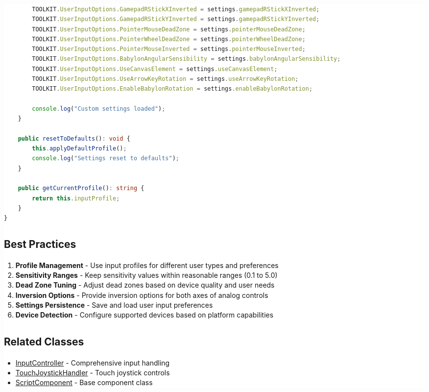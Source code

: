 ```typescript
        TOOLKIT.UserInputOptions.GamepadRStickXInverted = settings.gamepadRStickXInverted;
        TOOLKIT.UserInputOptions.GamepadRStickYInverted = settings.gamepadRStickYInverted;
        TOOLKIT.UserInputOptions.PointerMouseDeadZone = settings.pointerMouseDeadZone;
        TOOLKIT.UserInputOptions.PointerWheelDeadZone = settings.pointerWheelDeadZone;
        TOOLKIT.UserInputOptions.PointerMouseInverted = settings.pointerMouseInverted;
        TOOLKIT.UserInputOptions.BabylonAngularSensibility = settings.babylonAngularSensibility;
        TOOLKIT.UserInputOptions.UseCanvasElement = settings.useCanvasElement;
        TOOLKIT.UserInputOptions.UseArrowKeyRotation = settings.useArrowKeyRotation;
        TOOLKIT.UserInputOptions.EnableBabylonRotation = settings.enableBabylonRotation;

        console.log("Custom settings loaded");
    }

    public resetToDefaults(): void {
        this.applyDefaultProfile();
        console.log("Settings reset to defaults");
    }

    public getCurrentProfile(): string {
        return this.inputProfile;
    }
}
```

## Best Practices

1. **Profile Management** - Use input profiles for different user types and preferences
2. **Sensitivity Ranges** - Keep sensitivity values within reasonable ranges (0.1 to 5.0)
3. **Dead Zone Tuning** - Adjust dead zones based on device quality and user needs
4. **Inversion Options** - Provide inversion options for both axes of analog controls
5. **Settings Persistence** - Save and load user input preferences
6. **Device Detection** - Configure supported devices based on platform capabilities

## Related Classes
- [InputController](InputController.md) - Comprehensive input handling
- [TouchJoystickHandler](TouchJoystickHandler.md) - Touch joystick controls
- [ScriptComponent](../core/ScriptComponent.md) - Base component class
